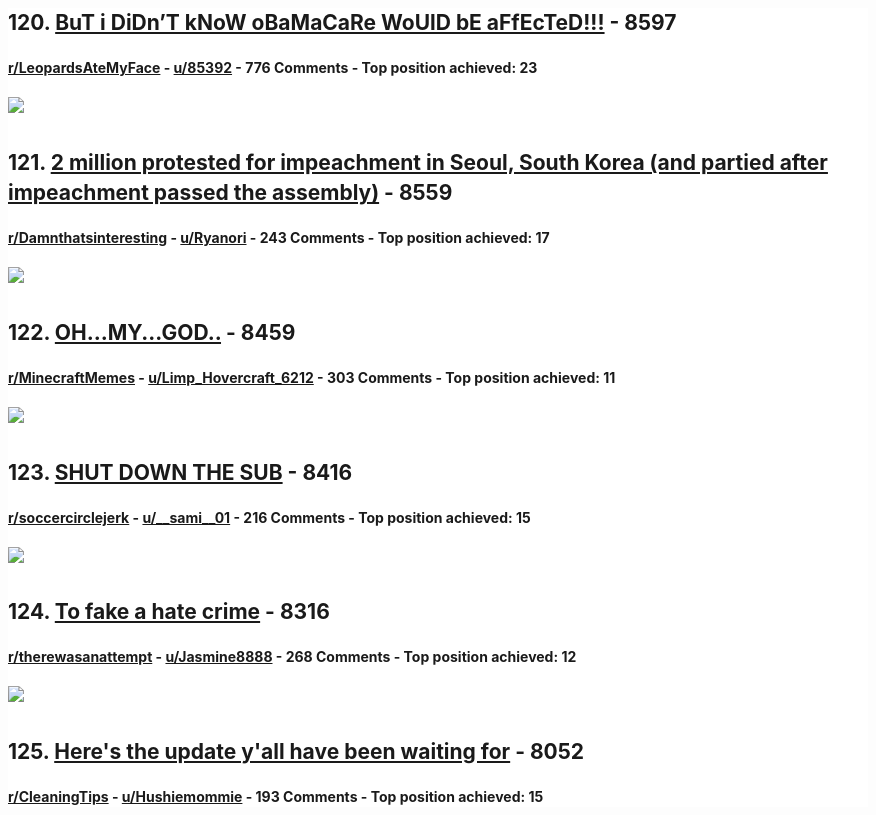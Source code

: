 ## 120. [BuT i DiDn’T kNoW oBaMaCaRe WoUlD bE aFfEcTeD!!!](http://reddit.com/r/LeopardsAteMyFace/comments/1hevbp5/but_i_didnt_know_obamacare_would_be_affected/) - 8597
#### [r/LeopardsAteMyFace](http://reddit.com/r/LeopardsAteMyFace) - [u/85392](http://reddit.com/u/85392) - 776 Comments - Top position achieved: 23

<a href="https://i.redd.it/tm5bb9n6a17e1.jpeg"><img src="https://b.thumbs.redditmedia.com/zRHzVCmBlPHzUuvVoVBW8eOpV9lopxxJnmqAmkO8EgU.jpg"></img></a>

## 121. [2 million protested for impeachment in Seoul, South Korea (and partied after impeachment passed the assembly)](http://reddit.com/r/Damnthatsinteresting/comments/1hewfem/2_million_protested_for_impeachment_in_seoul/) - 8559
#### [r/Damnthatsinteresting](http://reddit.com/r/Damnthatsinteresting) - [u/Ryanori](http://reddit.com/u/Ryanori) - 243 Comments - Top position achieved: 17

<a href="https://v.redd.it/brugp4g6j17e1"><img src="https://external-preview.redd.it/MDg0czNuODZqMTdlMT5uVl9tMFUm9HbNzG4pyRAHUxk2tcPnPdAz8MLe4r0Q.png?width=140&amp;height=140&amp;crop=140:140,smart&amp;format=jpg&amp;v=enabled&amp;lthumb=true&amp;s=e13a17002096057c17874a0de4f1a43a14889480"></img></a>

## 122. [OH...MY...GOD..](http://reddit.com/r/MinecraftMemes/comments/1heqjkb/ohmygod/) - 8459
#### [r/MinecraftMemes](http://reddit.com/r/MinecraftMemes) - [u/Limp_Hovercraft_6212](http://reddit.com/u/Limp_Hovercraft_6212) - 303 Comments - Top position achieved: 11

<a href="https://i.redd.it/q6e4csgbxz6e1.jpeg"><img src="https://b.thumbs.redditmedia.com/f6NDEv4YhQxsxCq0sk9kOk_k188wrkGvJJ6CKgCnX7I.jpg"></img></a>

## 123. [SHUT DOWN THE SUB](http://reddit.com/r/soccercirclejerk/comments/1heyseo/shut_down_the_sub/) - 8416
#### [r/soccercirclejerk](http://reddit.com/r/soccercirclejerk) - [u/__sami__01](http://reddit.com/u/__sami__01) - 216 Comments - Top position achieved: 15

<a href="https://i.redd.it/fga2brwy127e1.png"><img src="https://b.thumbs.redditmedia.com/o1gfIyDLITLHkbgsf8Ly9YXtQttt6ZsHczYLVJRrGxI.jpg"></img></a>

## 124. [To fake a hate crime](http://reddit.com/r/therewasanattempt/comments/1hen4bt/to_fake_a_hate_crime/) - 8316
#### [r/therewasanattempt](http://reddit.com/r/therewasanattempt) - [u/Jasmine8888](http://reddit.com/u/Jasmine8888) - 268 Comments - Top position achieved: 12

<a href="https://i.redd.it/6x64i2y6ny6e1.jpeg"><img src="https://b.thumbs.redditmedia.com/-zdC6jm1C8LLRSTgNC0Gb_I2mCOmMcKyFS_tK4lqUQw.jpg"></img></a>

## 125. [Here's the update y'all have been waiting for](http://reddit.com/r/CleaningTips/comments/1hf6yuo/heres_the_update_yall_have_been_waiting_for/) - 8052
#### [r/CleaningTips](http://reddit.com/r/CleaningTips) - [u/Hushiemommie](http://reddit.com/u/Hushiemommie) - 193 Comments - Top position achieved: 15
